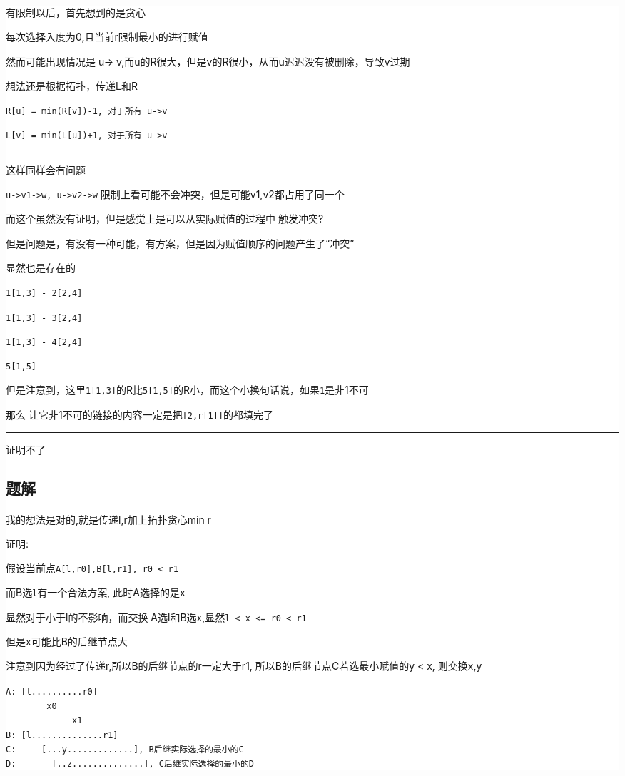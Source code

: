 有限制以后，首先想到的是贪心

每次选择入度为0,且当前r限制最小的进行赋值

然而可能出现情况是 u-> v,而u的R很大，但是v的R很小，从而u迟迟没有被删除，导致v过期

想法还是根据拓扑，传递L和R

`R[u] = min(R[v])-1, 对于所有 u->v`

`L[v] = min(L[u])+1, 对于所有 u->v`

---

这样同样会有问题

`u->v1->w, u->v2->w` 限制上看可能不会冲突，但是可能v1,v2都占用了同一个

而这个虽然没有证明，但是感觉上是可以从实际赋值的过程中 触发冲突?

但是问题是，有没有一种可能，有方案，但是因为赋值顺序的问题产生了“冲突”

显然也是存在的

`1[1,3] - 2[2,4]`

`1[1,3] - 3[2,4]`

`1[1,3] - 4[2,4]`

`5[1,5]`

但是注意到，这里`1[1,3]`的R比`5[1,5]`的R小，而这个小换句话说，如果`1`是非1不可

那么 让它非1不可的链接的内容一定是把`[2,r[1]]`的都填完了

---

证明不了

## 题解

我的想法是对的,就是传递l,r加上拓扑贪心min r

证明:

假设当前点`A[l,r0],B[l,r1], r0 < r1`

而B选`l`有一个合法方案, 此时A选择的是x

显然对于小于l的不影响，而交换 A选l和B选x,显然`l < x <= r0 < r1`

但是x可能比B的后继节点大

注意到因为经过了传递r,所以B的后继节点的r一定大于r1, 所以B的后继节点C若选最小赋值的y < x, 则交换x,y

```
A: [l..........r0]
        x0
             x1 
B: [l..............r1]
C:     [...y.............], B后继实际选择的最小的C
D:       [..z..............], C后继实际选择的最小的D
```
